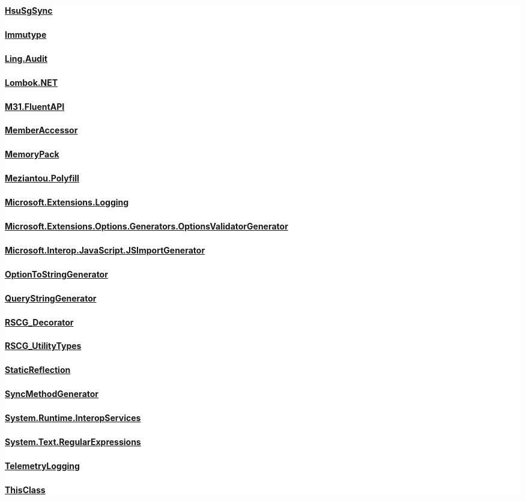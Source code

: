 #### [HsuSgSync](/docs/HsuSgSync)


#### [Immutype](/docs/Immutype)


#### [Ling.Audit](/docs/Ling.Audit)


#### [Lombok.NET](/docs/Lombok.NET)


#### [M31.FluentAPI](/docs/M31.FluentAPI)


#### [MemberAccessor](/docs/MemberAccessor)


#### [MemoryPack](/docs/MemoryPack)


#### [Meziantou.Polyfill](/docs/Meziantou.Polyfill)


#### [Microsoft.Extensions.Logging](/docs/Microsoft.Extensions.Logging)


#### [Microsoft.Extensions.Options.Generators.OptionsValidatorGenerator](/docs/Microsoft.Extensions.Options.Generators.OptionsValidatorGenerator)


#### [Microsoft.Interop.JavaScript.JSImportGenerator](/docs/Microsoft.Interop.JavaScript.JSImportGenerator)


#### [OptionToStringGenerator](/docs/OptionToStringGenerator)


#### [QueryStringGenerator](/docs/QueryStringGenerator)


#### [RSCG_Decorator](/docs/RSCG_Decorator)


#### [RSCG_UtilityTypes](/docs/RSCG_UtilityTypes)


#### [StaticReflection](/docs/StaticReflection)


#### [SyncMethodGenerator](/docs/SyncMethodGenerator)


#### [System.Runtime.InteropServices](/docs/System.Runtime.InteropServices)


#### [System.Text.RegularExpressions](/docs/System.Text.RegularExpressions)


#### [TelemetryLogging](/docs/TelemetryLogging)


#### [ThisClass](/docs/ThisClass)

